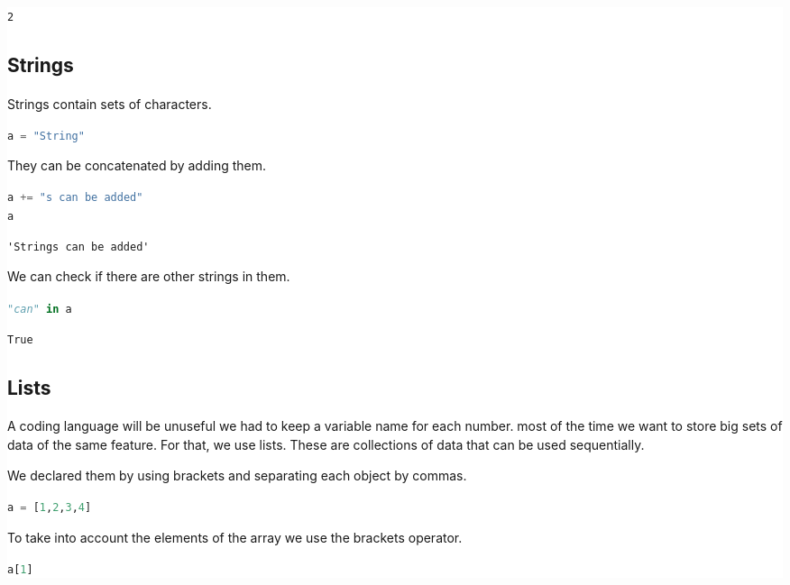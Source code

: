 


    2



<a id='strings'></a>
## Strings

Strings contain sets of characters.


```python
a = "String"
```

They can be concatenated by adding them.


```python
a += "s can be added"
a
```




    'Strings can be added'



We can check if there are other strings in them.


```python
"can" in a
```




    True



<a id='lists'></a>
## Lists

A coding language will be unuseful we had to keep a variable name for each number. most of the time we want to store big sets of data of the same feature. For that, we use lists. These are collections of data that can be used sequentially.

We declared them by using brackets and separating each object by commas.


```python
a = [1,2,3,4]
```

To take into account the elements of the array we use the brackets operator.


```python
a[1]
```
